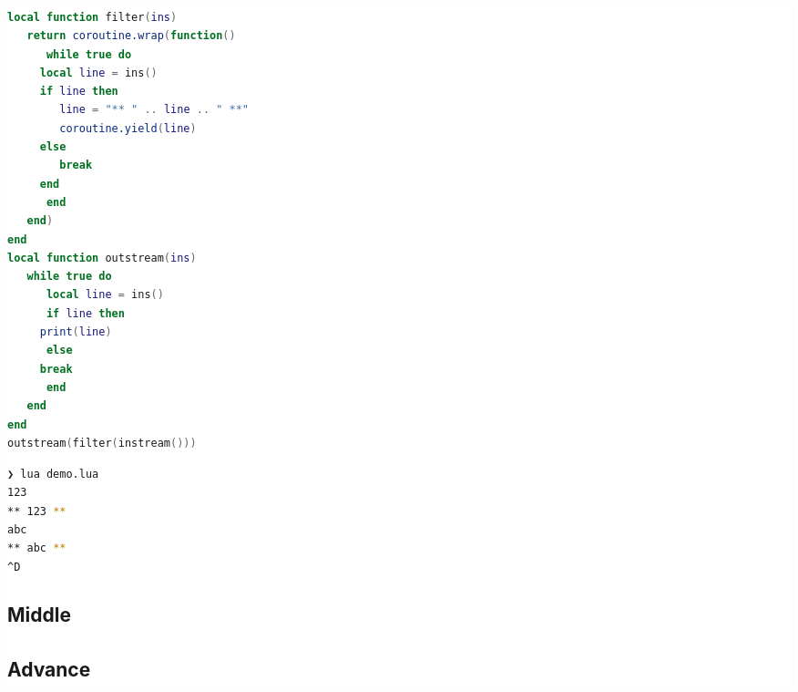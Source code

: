 ```lua
local function filter(ins)
   return coroutine.wrap(function()
      while true do
	 local line = ins()
	 if line then
	    line = "** " .. line .. " **"
	    coroutine.yield(line)
	 else
	    break
	 end
      end
   end)
end
local function outstream(ins)
   while true do
      local line = ins()
      if line then
	 print(line)
      else
	 break
      end
   end
end
outstream(filter(instream()))

```

```bash
❯ lua demo.lua
123
** 123 **
abc
** abc **
^D

```

## Middle

## Advance
